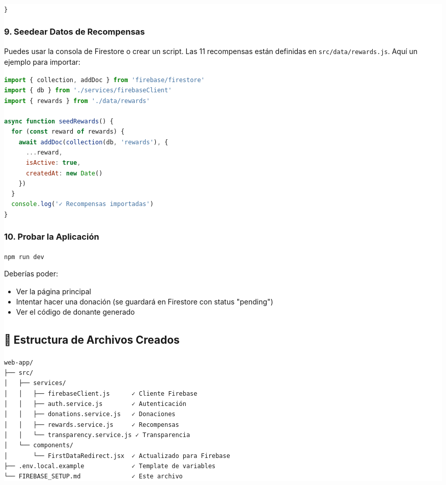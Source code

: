 ```javascript
}
```

### 9. Seedear Datos de Recompensas

Puedes usar la consola de Firestore o crear un script. Las 11 recompensas están definidas en `src/data/rewards.js`. Aquí un ejemplo para importar:

```javascript
import { collection, addDoc } from 'firebase/firestore'
import { db } from './services/firebaseClient'
import { rewards } from './data/rewards'

async function seedRewards() {
  for (const reward of rewards) {
    await addDoc(collection(db, 'rewards'), {
      ...reward,
      isActive: true,
      createdAt: new Date()
    })
  }
  console.log('✓ Recompensas importadas')
}
```

### 10. Probar la Aplicación

```bash
npm run dev
```

Deberías poder:
- Ver la página principal
- Intentar hacer una donación (se guardará en Firestore con status "pending")
- Ver el código de donante generado

## 📁 Estructura de Archivos Creados

```
web-app/
├── src/
│   ├── services/
│   │   ├── firebaseClient.js      ✓ Cliente Firebase
│   │   ├── auth.service.js        ✓ Autenticación
│   │   ├── donations.service.js   ✓ Donaciones
│   │   ├── rewards.service.js     ✓ Recompensas
│   │   └── transparency.service.js ✓ Transparencia
│   └── components/
│       └── FirstDataRedirect.jsx  ✓ Actualizado para Firebase
├── .env.local.example             ✓ Template de variables
└── FIREBASE_SETUP.md              ✓ Este archivo
```
